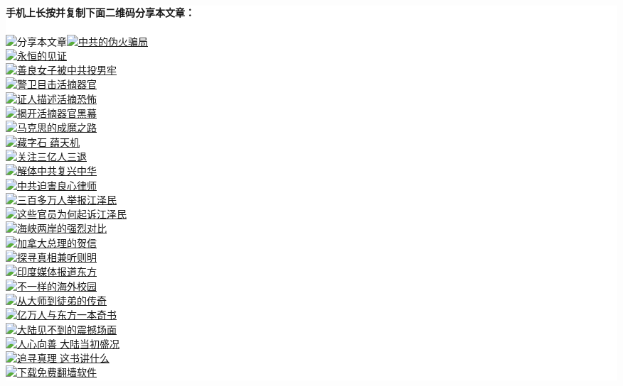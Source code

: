 <strong>手机上长按并复制下面二维码分享本文章：</strong><br><br><img src="https://quickchart.io/qr?size=256&text=https://github.com/1992513/djy/blob/master/gb/23/11/11/n14114197.md%231" title="分享本文章"></td><td VALIGN=TOP><a href="https://github.com/1992513/djy/blob/master/gb/16/1/21/n4622075.md?dfh#1" target="_blank"><img src="https://raw.githubusercontent.com/1992513/djy/master/gb/300/wei-f1.jpg" title="中共的伪火骗局"  alt="中共的伪火骗局"></a><br><a href="https://github.com/1992513/www/blob/master/README.md?dfh#9" target="_blank"><img src="https://raw.githubusercontent.com/1992513/djy/master/gb/300/yong-h.jpg" title="永恒的见证"  alt="永恒的见证"></a><br><a href="https://github.com/1992513/djy/blob/master/gb/13/9/29/n3974789.md?dfh#1" target="_blank"><img src="https://raw.githubusercontent.com/1992513/djy/master/gb/300/shang-lnz.jpg" title="善良女子被中共投男牢"  alt="善良女子被中共投男牢"></a><br><a href="https://github.com/1992513/djy/blob/master/gb/16/3/16/n4663449.md?dfh#1" target="_blank"><img src="https://raw.githubusercontent.com/1992513/djy/master/gb/300/huo-z3.jpg" title="警卫目击活摘器官"  alt="警卫目击活摘器官"></a><br><a href="https://github.com/1992513/djy/blob/master/gb/16/8/7/n8177641.md?dfh#1" target="_blank"><img src="https://raw.githubusercontent.com/1992513/djy/master/gb/300/huo-z4.jpg" title="证人描述活摘恐怖"  alt="证人描述活摘恐怖"></a><br><a href="https://github.com/1992513/djy/blob/master/gb/10/4/19/n2881569.md?dfh#1" target="_blank"><img src="https://raw.githubusercontent.com/1992513/djy/master/gb/300/huo-z1.jpg" title="揭开活摘器官黑幕"  alt="揭开活摘器官黑幕"></a><br><a href="https://github.com/1992513/djy/blob/master/gb/10/11/7/n3077476.md?dfh#1" target="_blank"><img src="https://raw.githubusercontent.com/1992513/djy/master/gb/300/ma-ks.jpg" title="马克思的成魔之路"  alt="马克思的成魔之路"></a><br><a href="https://github.com/1992513/djy/blob/master/gb/14/6/9/n4173977.md?dfh#1" target="_blank"><img src="https://raw.githubusercontent.com/1992513/djy/master/gb/300/chang-zs.jpg" title="藏字石 蕴天机"  alt="藏字石 蕴天机"></a><br><a href="https://github.com/1992513/djy/blob/master/gb/18/5/10/n10381511.md?dfh#1" target="_blank"><img src="https://raw.githubusercontent.com/1992513/djy/master/gb/300/st1.jpg" title="关注三亿人三退"  alt="关注三亿人三退"></a><br><a href="https://github.com/1992513/djy/blob/master/gb/18/3/21/n10237682.md?dfh#1" target="_blank"><img src="https://raw.githubusercontent.com/1992513/djy/master/gb/300/jie-t.jpg" title="解体中共复兴中华"  alt="解体中共复兴中华"></a><br><a href="https://github.com/1992513/djy/blob/master/gb/9/2/9/n2422991.md?dfh#1" target="_blank"><img src="https://raw.githubusercontent.com/1992513/djy/master/gb/300/gao-zs.jpg" title="中共迫害良心律师"  alt="中共迫害良心律师"></a><br><a href="https://github.com/1992513/djy/blob/master/gb/18/12/9/n10900044.md?dfh#1" target="_blank"><img src="https://raw.githubusercontent.com/1992513/djy/master/gb/300/sj1.jpg" title="三百多万人举报江泽民"  alt="三百多万人举报江泽民"></a><br><a href="https://github.com/1992513/djy/blob/master/gb/18/8/28/n10672014.md?dfh#1" target="_blank"><img src="https://raw.githubusercontent.com/1992513/djy/master/gb/300/sj2.jpg" title="这些官员为何起诉江泽民"  alt="这些官员为何起诉江泽民"></a><br><a href="https://github.com/1992513/djy/blob/master/gb/8/12/18/n2367165.md?dfh#1" target="_blank"><img src="https://raw.githubusercontent.com/1992513/djy/master/gb/300/liangan.jpg" title="海峡两岸的强烈对比"  alt="海峡两岸的强烈对比"></a><br><a href="https://github.com/1992513/djy/blob/master/gb/15/12/10/n4593139.md?dfh#1" target="_blank"><img src="https://raw.githubusercontent.com/1992513/djy/master/gb/300/jia-ndzl.jpg" title="加拿大总理的贺信"  alt="加拿大总理的贺信"></a><br><a href="https://github.com/1992513/djy/blob/master/gb/11/6/17/n3289382.md?dfh#1" target="_blank"><img src="https://raw.githubusercontent.com/1992513/djy/master/gb/300/xiao-wd.jpg" title="探寻真相兼听则明"  alt="探寻真相兼听则明"></a><br><a href="https://github.com/1992513/djy/blob/master/gb/18/10/27/n10812623.md?dfh#1" target="_blank"><img src="https://raw.githubusercontent.com/1992513/djy/master/gb/300/yindu.jpg" title="印度媒体报道东方"  alt="印度媒体报道东方"></a><br><a href="https://github.com/1992513/djy/blob/master/gb/18/6/9/n10469652.md?dfh#1" target="_blank"><img src="https://raw.githubusercontent.com/1992513/djy/master/gb/300/xie-j.jpg" title="不一样的海外校园"  alt="不一样的海外校园"></a><br><a href="https://github.com/1992513/djy/blob/master/gb/7/4/5/n1669415.md?dfh#1" target="_blank"><img src="https://raw.githubusercontent.com/1992513/djy/master/gb/300/li-up.jpg" title="从大师到徒弟的传奇"  alt="从大师到徒弟的传奇"></a><br><a href="https://github.com/1992513/djy/blob/master/gb/17/5/26/n9191512.md?dfh#1" target="_blank"><img src="https://raw.githubusercontent.com/1992513/djy/master/gb/300/zfl2.jpg" title="亿万人与东方一本奇书"  alt="亿万人与东方一本奇书"></a><br><a href="https://github.com/1992513/djy/blob/master/gb/13/11/27/n4020290.md?dfh#1" target="_blank"><img src="https://raw.githubusercontent.com/1992513/djy/master/gb/300/zhen-h.jpg" title="大陆见不到的震撼场面"  alt="大陆见不到的震撼场面"></a><br><a href="https://github.com/1992513/djy/blob/master/gb/15/7/17/n4482910.md?dfh#1" target="_blank"><img src="https://raw.githubusercontent.com/1992513/djy/master/gb/300/dalu-sk.jpg" title="人心向善 大陆当初盛况"  alt="人心向善 大陆当初盛况"></a><br><a href="https://github.com/1992513/djy/blob/master/gb/19/1/5/n10955468.md?dfh#1" target="_blank"><img src="https://raw.githubusercontent.com/1992513/djy/master/gb/300/zfl1.jpg" title="追寻真理 这书讲什么"  alt="追寻真理 这书讲什么"></a><br><a href="https://github.com/1992513/www/blob/master/README.md?dfh#1" target="_blank"><img src="https://raw.githubusercontent.com/1992513/djy/master/gb/300/fq1.jpg" title="下载免费翻墙软件"  alt="下载免费翻墙软件"></a><br></td></tr></table>
